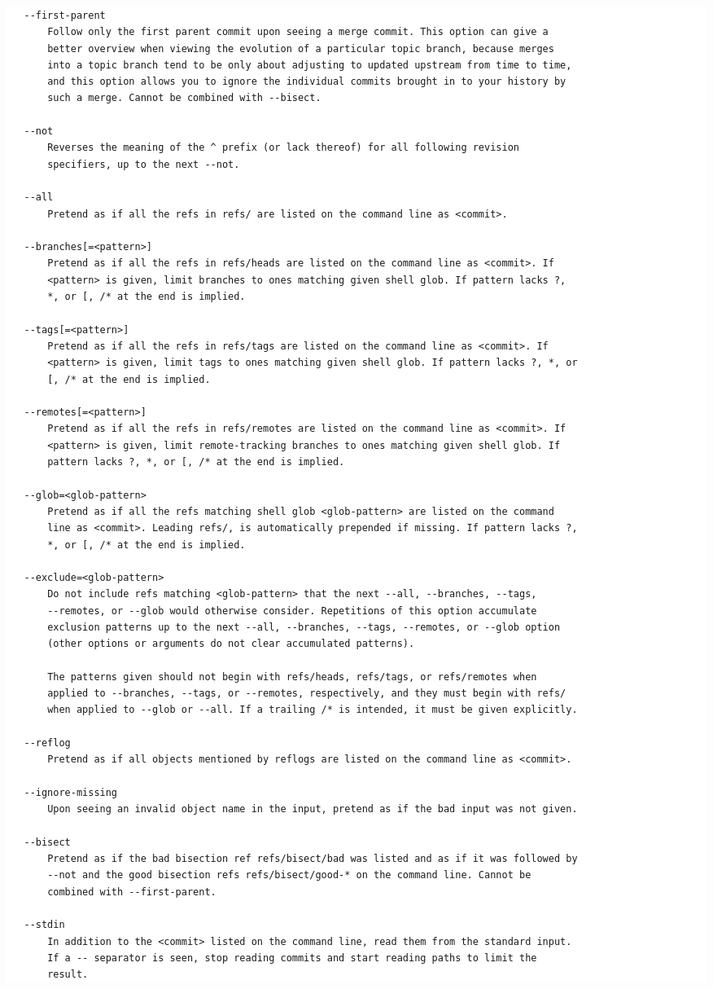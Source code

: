        --first-parent
           Follow only the first parent commit upon seeing a merge commit. This option can give a
           better overview when viewing the evolution of a particular topic branch, because merges
           into a topic branch tend to be only about adjusting to updated upstream from time to time,
           and this option allows you to ignore the individual commits brought in to your history by
           such a merge. Cannot be combined with --bisect.

       --not
           Reverses the meaning of the ^ prefix (or lack thereof) for all following revision
           specifiers, up to the next --not.

       --all
           Pretend as if all the refs in refs/ are listed on the command line as <commit>.

       --branches[=<pattern>]
           Pretend as if all the refs in refs/heads are listed on the command line as <commit>. If
           <pattern> is given, limit branches to ones matching given shell glob. If pattern lacks ?,
           *, or [, /* at the end is implied.

       --tags[=<pattern>]
           Pretend as if all the refs in refs/tags are listed on the command line as <commit>. If
           <pattern> is given, limit tags to ones matching given shell glob. If pattern lacks ?, *, or
           [, /* at the end is implied.

       --remotes[=<pattern>]
           Pretend as if all the refs in refs/remotes are listed on the command line as <commit>. If
           <pattern> is given, limit remote-tracking branches to ones matching given shell glob. If
           pattern lacks ?, *, or [, /* at the end is implied.

       --glob=<glob-pattern>
           Pretend as if all the refs matching shell glob <glob-pattern> are listed on the command
           line as <commit>. Leading refs/, is automatically prepended if missing. If pattern lacks ?,
           *, or [, /* at the end is implied.

       --exclude=<glob-pattern>
           Do not include refs matching <glob-pattern> that the next --all, --branches, --tags,
           --remotes, or --glob would otherwise consider. Repetitions of this option accumulate
           exclusion patterns up to the next --all, --branches, --tags, --remotes, or --glob option
           (other options or arguments do not clear accumulated patterns).

           The patterns given should not begin with refs/heads, refs/tags, or refs/remotes when
           applied to --branches, --tags, or --remotes, respectively, and they must begin with refs/
           when applied to --glob or --all. If a trailing /* is intended, it must be given explicitly.

       --reflog
           Pretend as if all objects mentioned by reflogs are listed on the command line as <commit>.

       --ignore-missing
           Upon seeing an invalid object name in the input, pretend as if the bad input was not given.

       --bisect
           Pretend as if the bad bisection ref refs/bisect/bad was listed and as if it was followed by
           --not and the good bisection refs refs/bisect/good-* on the command line. Cannot be
           combined with --first-parent.

       --stdin
           In addition to the <commit> listed on the command line, read them from the standard input.
           If a -- separator is seen, stop reading commits and start reading paths to limit the
           result.
